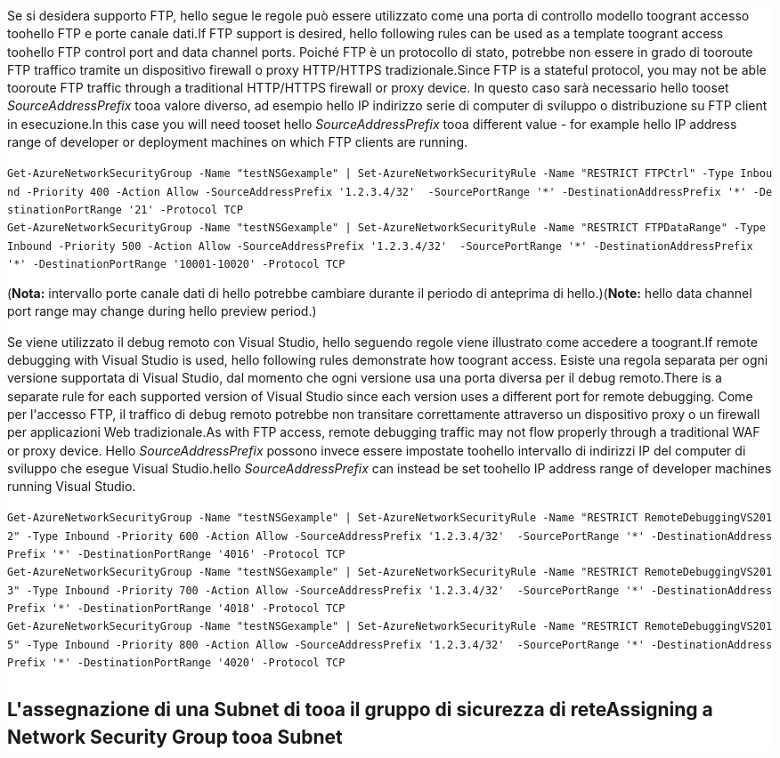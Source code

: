 <span data-ttu-id="1fade-173">Se si desidera supporto FTP, hello segue le regole può essere utilizzato come una porta di controllo modello toogrant accesso toohello FTP e porte canale dati.</span><span class="sxs-lookup"><span data-stu-id="1fade-173">If FTP support is desired, hello following rules can be used as a template toogrant access toohello FTP control port and data channel ports.</span></span>  <span data-ttu-id="1fade-174">Poiché FTP è un protocollo di stato, potrebbe non essere in grado di tooroute FTP traffico tramite un dispositivo firewall o proxy HTTP/HTTPS tradizionale.</span><span class="sxs-lookup"><span data-stu-id="1fade-174">Since FTP is a stateful protocol, you may not be able tooroute FTP traffic through a traditional HTTP/HTTPS firewall or proxy device.</span></span>  <span data-ttu-id="1fade-175">In questo caso sarà necessario hello tooset *SourceAddressPrefix* tooa valore diverso, ad esempio hello IP indirizzo serie di computer di sviluppo o distribuzione su FTP client in esecuzione.</span><span class="sxs-lookup"><span data-stu-id="1fade-175">In this case you will need tooset hello *SourceAddressPrefix* tooa different value - for example hello IP address range of developer or deployment machines on which FTP clients are running.</span></span> 

    Get-AzureNetworkSecurityGroup -Name "testNSGexample" | Set-AzureNetworkSecurityRule -Name "RESTRICT FTPCtrl" -Type Inbound -Priority 400 -Action Allow -SourceAddressPrefix '1.2.3.4/32'  -SourcePortRange '*' -DestinationAddressPrefix '*' -DestinationPortRange '21' -Protocol TCP
    Get-AzureNetworkSecurityGroup -Name "testNSGexample" | Set-AzureNetworkSecurityRule -Name "RESTRICT FTPDataRange" -Type Inbound -Priority 500 -Action Allow -SourceAddressPrefix '1.2.3.4/32'  -SourcePortRange '*' -DestinationAddressPrefix '*' -DestinationPortRange '10001-10020' -Protocol TCP

<span data-ttu-id="1fade-176">(**Nota:** intervallo porte canale dati di hello potrebbe cambiare durante il periodo di anteprima di hello.)</span><span class="sxs-lookup"><span data-stu-id="1fade-176">(**Note:**  hello data channel port range may change during hello preview period.)</span></span>

<span data-ttu-id="1fade-177">Se viene utilizzato il debug remoto con Visual Studio, hello seguendo regole viene illustrato come accedere a toogrant.</span><span class="sxs-lookup"><span data-stu-id="1fade-177">If remote debugging with Visual Studio is used, hello following rules demonstrate how toogrant access.</span></span>  <span data-ttu-id="1fade-178">Esiste una regola separata per ogni versione supportata di Visual Studio, dal momento che ogni versione usa una porta diversa per il debug remoto.</span><span class="sxs-lookup"><span data-stu-id="1fade-178">There is a separate rule for each supported version of Visual Studio since each version uses a different port for remote debugging.</span></span>  <span data-ttu-id="1fade-179">Come per l'accesso FTP, il traffico di debug remoto potrebbe non transitare correttamente attraverso un dispositivo proxy o un firewall per applicazioni Web tradizionale.</span><span class="sxs-lookup"><span data-stu-id="1fade-179">As with FTP access, remote debugging traffic may not flow properly through a traditional WAF or proxy device.</span></span>  <span data-ttu-id="1fade-180">Hello *SourceAddressPrefix* possono invece essere impostate toohello intervallo di indirizzi IP del computer di sviluppo che esegue Visual Studio.</span><span class="sxs-lookup"><span data-stu-id="1fade-180">hello *SourceAddressPrefix* can instead be set toohello IP address range of developer machines running Visual Studio.</span></span>

    Get-AzureNetworkSecurityGroup -Name "testNSGexample" | Set-AzureNetworkSecurityRule -Name "RESTRICT RemoteDebuggingVS2012" -Type Inbound -Priority 600 -Action Allow -SourceAddressPrefix '1.2.3.4/32'  -SourcePortRange '*' -DestinationAddressPrefix '*' -DestinationPortRange '4016' -Protocol TCP
    Get-AzureNetworkSecurityGroup -Name "testNSGexample" | Set-AzureNetworkSecurityRule -Name "RESTRICT RemoteDebuggingVS2013" -Type Inbound -Priority 700 -Action Allow -SourceAddressPrefix '1.2.3.4/32'  -SourcePortRange '*' -DestinationAddressPrefix '*' -DestinationPortRange '4018' -Protocol TCP
    Get-AzureNetworkSecurityGroup -Name "testNSGexample" | Set-AzureNetworkSecurityRule -Name "RESTRICT RemoteDebuggingVS2015" -Type Inbound -Priority 800 -Action Allow -SourceAddressPrefix '1.2.3.4/32'  -SourcePortRange '*' -DestinationAddressPrefix '*' -DestinationPortRange '4020' -Protocol TCP

## <a name="assigning-a-network-security-group-tooa-subnet"></a><span data-ttu-id="1fade-181">L'assegnazione di una Subnet di tooa il gruppo di sicurezza di rete</span><span class="sxs-lookup"><span data-stu-id="1fade-181">Assigning a Network Security Group tooa Subnet</span></span>